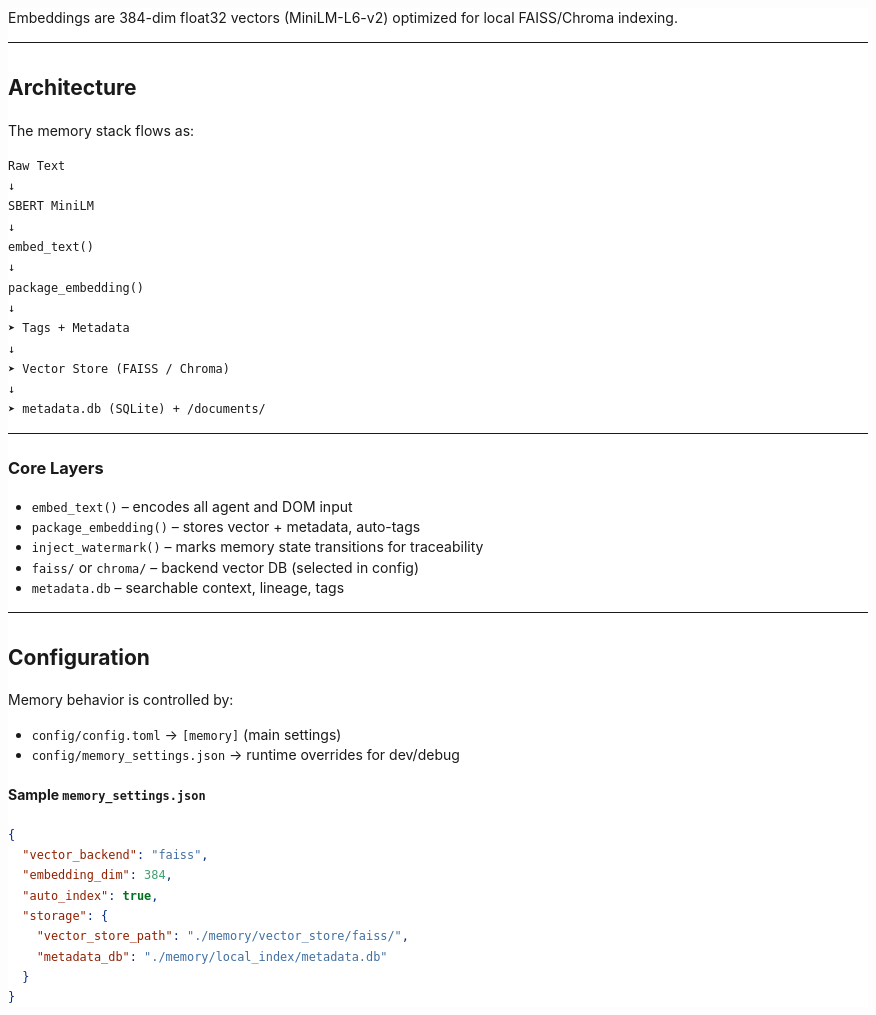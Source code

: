 Embeddings are 384-dim float32 vectors (MiniLM-L6-v2) optimized for local FAISS/Chroma indexing.

---

## Architecture

The memory stack flows as:

```text
Raw Text
↓
SBERT MiniLM
↓
embed_text()
↓
package_embedding()
↓
➤ Tags + Metadata
↓
➤ Vector Store (FAISS / Chroma)
↓
➤ metadata.db (SQLite) + /documents/
```

---

### Core Layers

- `embed_text()` – encodes all agent and DOM input
- `package_embedding()` – stores vector + metadata, auto-tags
- `inject_watermark()` – marks memory state transitions for traceability
- `faiss/` or `chroma/` – backend vector DB (selected in config)
- `metadata.db` – searchable context, lineage, tags

---

## Configuration

Memory behavior is controlled by:

- `config/config.toml` → `[memory]` (main settings)
- `config/memory_settings.json` → runtime overrides for dev/debug

#### Sample `memory_settings.json`
```json
{
  "vector_backend": "faiss",
  "embedding_dim": 384,
  "auto_index": true,
  "storage": {
    "vector_store_path": "./memory/vector_store/faiss/",
    "metadata_db": "./memory/local_index/metadata.db"
  }
}
```
